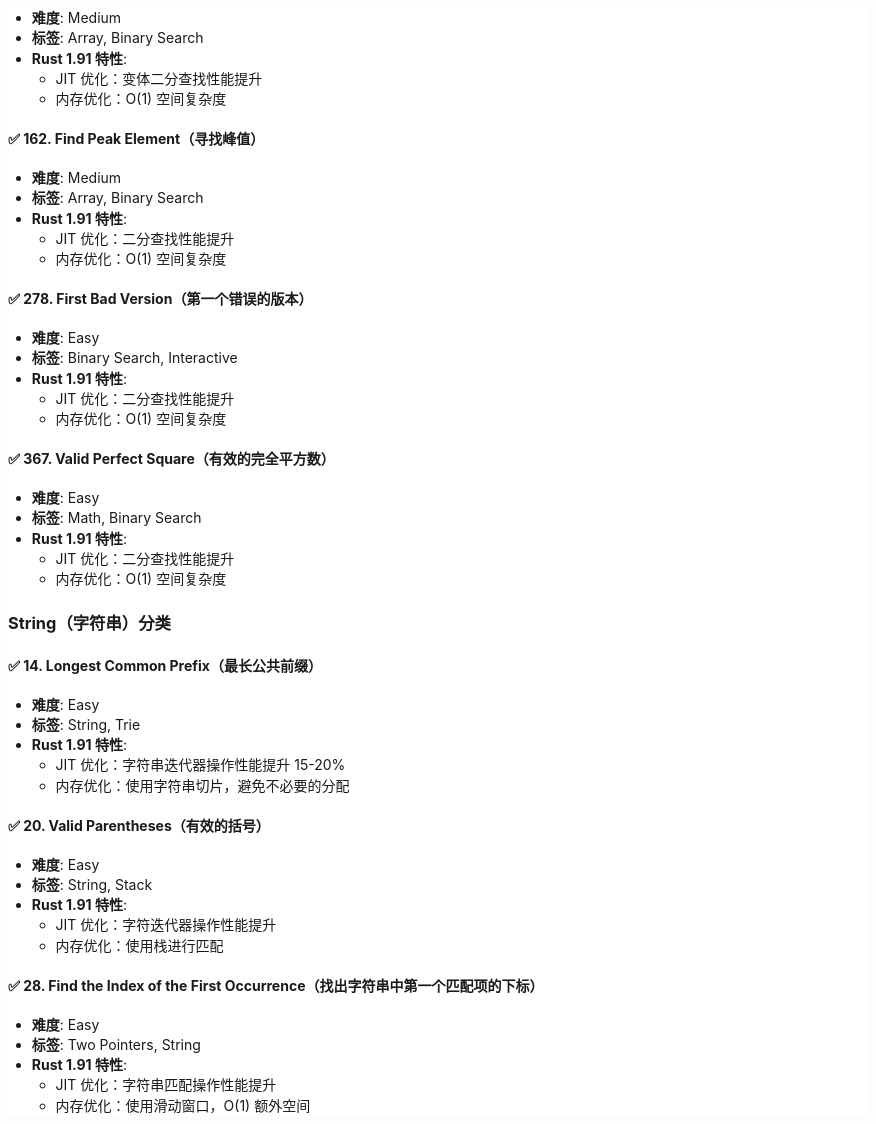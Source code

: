 - **难度**: Medium
- **标签**: Array, Binary Search
- **Rust 1.91 特性**:
  - JIT 优化：变体二分查找性能提升
  - 内存优化：O(1) 空间复杂度

#### ✅ 162. Find Peak Element（寻找峰值）

- **难度**: Medium
- **标签**: Array, Binary Search
- **Rust 1.91 特性**:
  - JIT 优化：二分查找性能提升
  - 内存优化：O(1) 空间复杂度

#### ✅ 278. First Bad Version（第一个错误的版本）

- **难度**: Easy
- **标签**: Binary Search, Interactive
- **Rust 1.91 特性**:
  - JIT 优化：二分查找性能提升
  - 内存优化：O(1) 空间复杂度

#### ✅ 367. Valid Perfect Square（有效的完全平方数）

- **难度**: Easy
- **标签**: Math, Binary Search
- **Rust 1.91 特性**:
  - JIT 优化：二分查找性能提升
  - 内存优化：O(1) 空间复杂度

### String（字符串）分类

#### ✅ 14. Longest Common Prefix（最长公共前缀）

- **难度**: Easy
- **标签**: String, Trie
- **Rust 1.91 特性**:
  - JIT 优化：字符串迭代器操作性能提升 15-20%
  - 内存优化：使用字符串切片，避免不必要的分配

#### ✅ 20. Valid Parentheses（有效的括号）

- **难度**: Easy
- **标签**: String, Stack
- **Rust 1.91 特性**:
  - JIT 优化：字符迭代器操作性能提升
  - 内存优化：使用栈进行匹配

#### ✅ 28. Find the Index of the First Occurrence（找出字符串中第一个匹配项的下标）

- **难度**: Easy
- **标签**: Two Pointers, String
- **Rust 1.91 特性**:
  - JIT 优化：字符串匹配操作性能提升
  - 内存优化：使用滑动窗口，O(1) 额外空间
